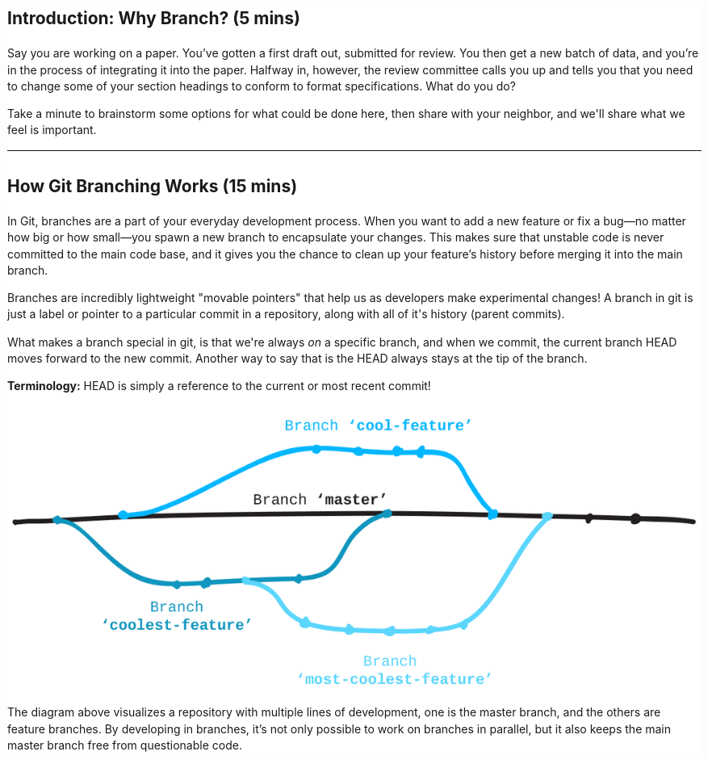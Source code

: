 <a name="introduction"></a>
## Introduction: Why Branch? (5 mins)
Say you are working on a paper. You’ve gotten a first draft out, submitted for review. You then get a new batch of data, and you’re in the process of integrating it into the paper. Halfway in, however, the review committee calls you up and tells you that you need to change some of your section headings to conform to format specifications. What do you do?

Take a minute to brainstorm some options for what could be done here, then share with your neighbor, and we'll share what we feel is important.

***

<a name="demo-branch"></a>
## How Git Branching Works (15 mins)

In Git, branches are a part of your everyday development process. When you want to add a new feature or fix a bug—no matter how big or how small—you spawn a new branch to encapsulate your changes. This makes sure that unstable code is never committed to the main code base, and it gives you the chance to clean up your feature’s history before merging it into the main branch.

Branches are incredibly lightweight "movable pointers" that help us as developers make experimental changes! A branch in git is just a label or pointer to a particular commit in a repository, along with all of it's history (parent commits).

What makes a branch special in git, is that we're always *on* a specific branch, and when we commit, the current branch HEAD moves forward to the new commit. Another way to say that is the HEAD always stays at the tip of the branch.

**Terminology:** HEAD is simply a reference to the current or most recent commit!

![Git Branch Diagram](assets/branches.png)
The diagram above visualizes a repository with multiple lines of development, one is the master branch, and the others are feature branches. By developing in branches, it’s not only possible to work on branches in parallel, but it also keeps the main master branch free from questionable code.

